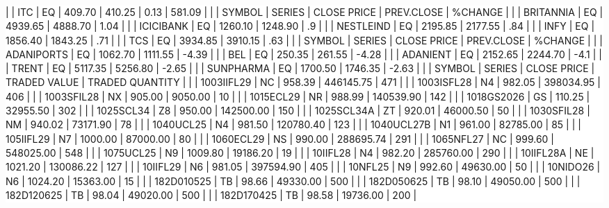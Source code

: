 |  | ITC | EQ | 409.70 | 410.25 | 0.13 | 581.09 |
|  | SYMBOL | SERIES | CLOSE PRICE | PREV.CLOSE | %CHANGE |
|  | BRITANNIA | EQ | 4939.65 | 4888.70 | 1.04 |
|  | ICICIBANK | EQ | 1260.10 | 1248.90 | .9 |
|  | NESTLEIND | EQ | 2195.85 | 2177.55 | .84 |
|  | INFY | EQ | 1856.40 | 1843.25 | .71 |
|  | TCS | EQ | 3934.85 | 3910.15 | .63 |
|  | SYMBOL | SERIES | CLOSE PRICE | PREV.CLOSE | %CHANGE |
|  | ADANIPORTS | EQ | 1062.70 | 1111.55 | -4.39 |
|  | BEL | EQ | 250.35 | 261.55 | -4.28 |
|  | ADANIENT | EQ | 2152.65 | 2244.70 | -4.1 |
|  | TRENT | EQ | 5117.35 | 5256.80 | -2.65 |
|  | SUNPHARMA | EQ | 1700.50 | 1746.35 | -2.63 |
|  | SYMBOL | SERIES | CLOSE PRICE | TRADED VALUE | TRADED QUANTITY |
|  | 1003IIFL29 | NC | 958.39 | 446145.75 | 471 |
|  | 1003ISFL28 | N4 | 982.05 | 398034.95 | 406 |
|  | 1003SFIL28 | NX | 905.00 | 9050.00 | 10 |
|  | 1015ECL29 | NR | 988.99 | 140539.90 | 142 |
|  | 1018GS2026 | GS | 110.25 | 32955.50 | 302 |
|  | 1025SCL34 | Z8 | 950.00 | 142500.00 | 150 |
|  | 1025SCL34A | ZT | 920.01 | 46000.50 | 50 |
|  | 1030SFIL28 | NM | 940.02 | 73171.90 | 78 |
|  | 1040UCL25 | N4 | 981.50 | 120780.40 | 123 |
|  | 1040UCL27B | N1 | 961.00 | 82785.00 | 85 |
|  | 105IIFL29 | N7 | 1000.00 | 87000.00 | 80 |
|  | 1060ECL29 | NS | 990.00 | 288695.74 | 291 |
|  | 1065NFL27 | NC | 999.60 | 548025.00 | 548 |
|  | 1075UCL25 | N9 | 1009.80 | 19186.20 | 19 |
|  | 10IIFL28 | N4 | 982.20 | 285760.00 | 290 |
|  | 10IIFL28A | NE | 1021.20 | 130086.22 | 127 |
|  | 10IIFL29 | N6 | 981.05 | 397594.90 | 405 |
|  | 10NFL25 | N9 | 992.60 | 49630.00 | 50 |
|  | 10NIDO26 | N6 | 1024.20 | 15363.00 | 15 |
|  | 182D010525 | TB | 98.66 | 49330.00 | 500 |
|  | 182D050625 | TB | 98.10 | 49050.00 | 500 |
|  | 182D120625 | TB | 98.04 | 49020.00 | 500 |
|  | 182D170425 | TB | 98.58 | 19736.00 | 200 |